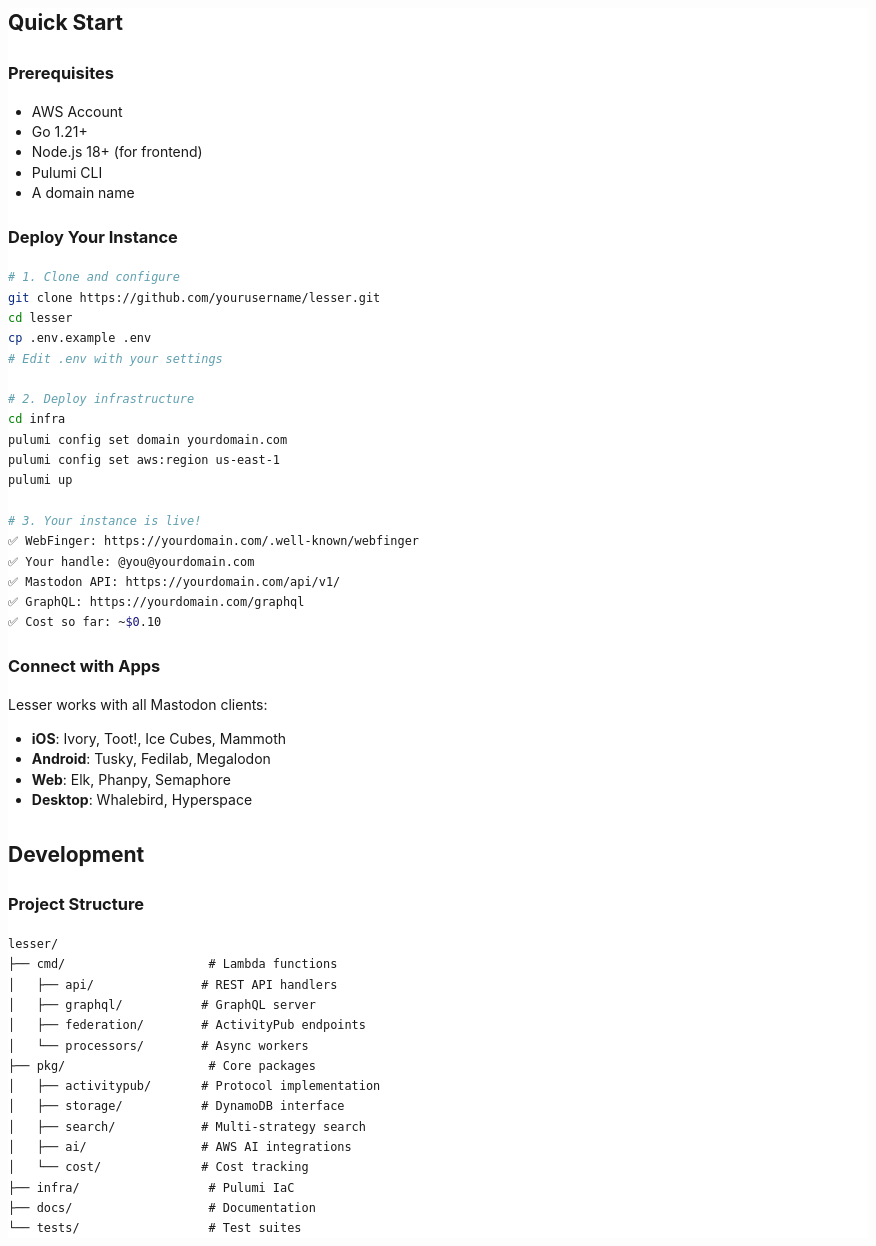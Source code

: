 ## Quick Start

### Prerequisites
- AWS Account
- Go 1.21+
- Node.js 18+ (for frontend)
- Pulumi CLI
- A domain name

### Deploy Your Instance

```bash
# 1. Clone and configure
git clone https://github.com/yourusername/lesser.git
cd lesser
cp .env.example .env
# Edit .env with your settings

# 2. Deploy infrastructure
cd infra
pulumi config set domain yourdomain.com
pulumi config set aws:region us-east-1
pulumi up

# 3. Your instance is live!
✅ WebFinger: https://yourdomain.com/.well-known/webfinger
✅ Your handle: @you@yourdomain.com
✅ Mastodon API: https://yourdomain.com/api/v1/
✅ GraphQL: https://yourdomain.com/graphql
✅ Cost so far: ~$0.10
```

### Connect with Apps
Lesser works with all Mastodon clients:
- **iOS**: Ivory, Toot!, Ice Cubes, Mammoth
- **Android**: Tusky, Fedilab, Megalodon
- **Web**: Elk, Phanpy, Semaphore
- **Desktop**: Whalebird, Hyperspace

## Development

### Project Structure
```
lesser/
├── cmd/                    # Lambda functions
│   ├── api/               # REST API handlers
│   ├── graphql/           # GraphQL server
│   ├── federation/        # ActivityPub endpoints
│   └── processors/        # Async workers
├── pkg/                    # Core packages
│   ├── activitypub/       # Protocol implementation
│   ├── storage/           # DynamoDB interface
│   ├── search/            # Multi-strategy search
│   ├── ai/                # AWS AI integrations
│   └── cost/              # Cost tracking
├── infra/                  # Pulumi IaC
├── docs/                   # Documentation
└── tests/                  # Test suites
```
